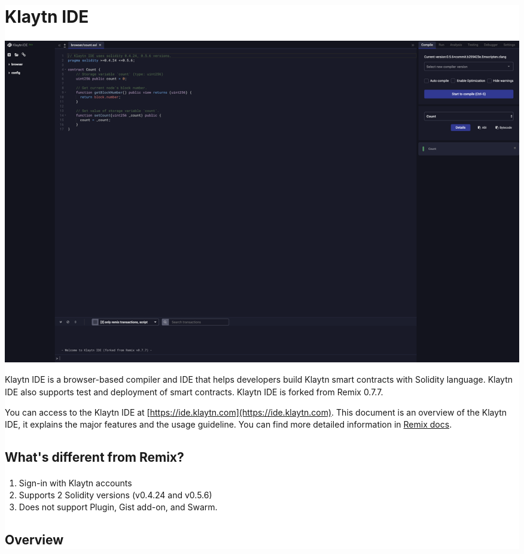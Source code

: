 # Klaytn IDE

![](../../.gitbook/assets/ide-overview-all.png)

Klaytn IDE is a browser-based compiler and IDE that helps developers build Klaytn smart contracts with Solidity language. Klaytn IDE also supports test and deployment of smart contracts. Klaytn IDE is forked from Remix 0.7.7.

You can access to the Klaytn IDE at [https://ide.klaytn.com](https://ide.klaytn.com). This document is an overview of the Klaytn IDE, it explains the major features and the usage guideline. You can find more detailed information in [Remix docs](https://remix-ide.readthedocs.io/en/latest/).

## What's different from Remix? <a id="what-s-different-from-remix"></a>

1. Sign-in with Klaytn accounts
2. Supports 2 Solidity versions \(v0.4.24 and v0.5.6\)
3. Does not support Plugin, Gist add-on, and Swarm.

## Overview <a id="overview"></a>
